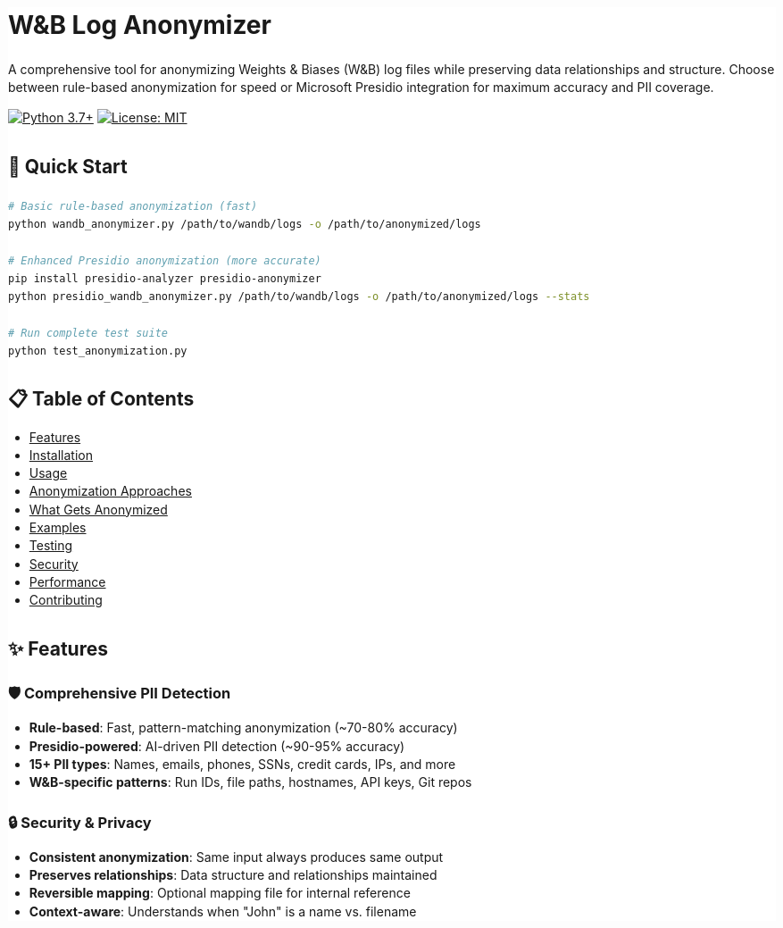 # W&B Log Anonymizer

A comprehensive tool for anonymizing Weights & Biases (W&B) log files while preserving data relationships and structure. Choose between rule-based anonymization for speed or Microsoft Presidio integration for maximum accuracy and PII coverage.

[![Python 3.7+](https://img.shields.io/badge/python-3.7+-blue.svg)](https://www.python.org/downloads/)
[![License: MIT](https://img.shields.io/badge/License-MIT-yellow.svg)](https://opensource.org/licenses/MIT)

## 🚀 Quick Start

```bash
# Basic rule-based anonymization (fast)
python wandb_anonymizer.py /path/to/wandb/logs -o /path/to/anonymized/logs

# Enhanced Presidio anonymization (more accurate)
pip install presidio-analyzer presidio-anonymizer
python presidio_wandb_anonymizer.py /path/to/wandb/logs -o /path/to/anonymized/logs --stats

# Run complete test suite
python test_anonymization.py
```

## 📋 Table of Contents

- [Features](#-features)
- [Installation](#-installation)
- [Usage](#-usage)
- [Anonymization Approaches](#-anonymization-approaches)
- [What Gets Anonymized](#-what-gets-anonymized)
- [Examples](#-examples)
- [Testing](#-testing)
- [Security](#-security)
- [Performance](#-performance)
- [Contributing](#-contributing)

## ✨ Features

### 🛡️ **Comprehensive PII Detection**
- **Rule-based**: Fast, pattern-matching anonymization (~70-80% accuracy)
- **Presidio-powered**: AI-driven PII detection (~90-95% accuracy)
- **15+ PII types**: Names, emails, phones, SSNs, credit cards, IPs, and more
- **W&B-specific patterns**: Run IDs, file paths, hostnames, API keys, Git repos

### 🔒 **Security & Privacy**
- **Consistent anonymization**: Same input always produces same output
- **Preserves relationships**: Data structure and relationships maintained
- **Reversible mapping**: Optional mapping file for internal reference
- **Context-aware**: Understands when "John" is a name vs. filename
